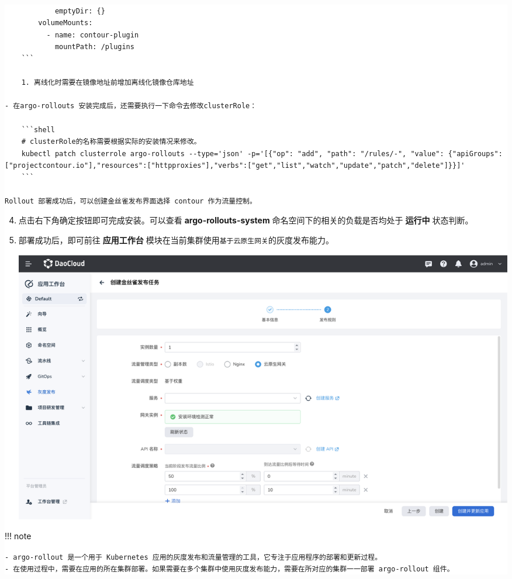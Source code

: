                 emptyDir: {}
            volumeMounts:                                      
              - name: contour-plugin
                mountPath: /plugins
        ```

        1. 离线化时需要在镜像地址前增加离线化镜像仓库地址

    - 在argo-rollouts 安装完成后，还需要执行一下命令去修改clusterRole：

        ```shell
        # clusterRole的名称需要根据实际的安装情况来修改。
        kubectl patch clusterrole argo-rollouts --type='json' -p='[{"op": "add", "path": "/rules/-", "value": {"apiGroups":["projectcontour.io"],"resources":["httpproxies"],"verbs":["get","list","watch","update","patch","delete"]}}]'
        ```

    Rollout 部署成功后，可以创建金丝雀发布界面选择 contour 作为流量控制。

4. 点击右下角确定按钮即可完成安装。可以查看 __argo-rollouts-system__ 命名空间下的相关的负载是否均处于 __运行中__ 状态判断。

5. 部署成功后，即可前往 __应用工作台__ 模块在当前集群使用`基于云原生网关`的灰度发布能力。

    ![contour](images/contour01.png)

!!! note

    - argo-rollout 是一个用于 Kubernetes 应用的灰度发布和流量管理的工具，它专注于应用程序的部署和更新过程。
    - 在使用过程中，需要在应用的所在集群部署。如果需要在多个集群中使用灰度发布能力，需要在所对应的集群一一部署 argo-rollout 组件。
